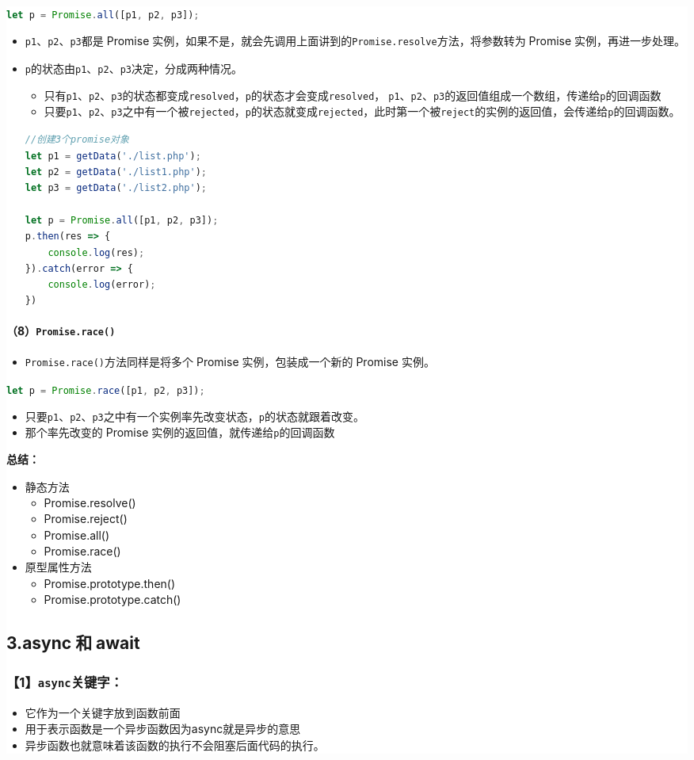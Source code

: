 ```javascript
let p = Promise.all([p1, p2, p3]);
```

- `p1`、`p2`、`p3`都是 Promise 实例，如果不是，就会先调用上面讲到的`Promise.resolve`方法，将参数转为 Promise 实例，再进一步处理。 

- `p`的状态由`p1`、`p2`、`p3`决定，分成两种情况。 

  -  只有`p1`、`p2`、`p3`的状态都变成`resolved`，`p`的状态才会变成`resolved`， `p1`、`p2`、`p3`的返回值组成一个数组，传递给`p`的回调函数
  - 只要`p1`、`p2`、`p3`之中有一个被`rejected`，`p`的状态就变成`rejected`，此时第一个被`reject`的实例的返回值，会传递给`p`的回调函数。 

  ```javascript
  //创建3个promise对象
  let p1 = getData('./list.php');
  let p2 = getData('./list1.php');
  let p3 = getData('./list2.php');
  
  let p = Promise.all([p1, p2, p3]);
  p.then(res => {
      console.log(res);
  }).catch(error => {
      console.log(error);
  })
  ```

  

#### （8）`Promise.race()`

- `Promise.race()`方法同样是将多个 Promise 实例，包装成一个新的 Promise 实例。 

```javascript
let p = Promise.race([p1, p2, p3]);
```

- 只要`p1`、`p2`、`p3`之中有一个实例率先改变状态，`p`的状态就跟着改变。
- 那个率先改变的 Promise 实例的返回值，就传递给`p`的回调函数 

**总结：**

- 静态方法
  - Promise.resolve()
  - Promise.reject()
  - Promise.all()
  - Promise.race()
- 原型属性方法
  - Promise.prototype.then()
  - Promise.prototype.catch()



## 3.async  和 await

### 【1】`async`关键字：

- 它作为一个关键字放到函数前面
- 用于表示函数是一个异步函数因为async就是异步的意思
-  异步函数也就意味着该函数的执行不会阻塞后面代码的执行。
